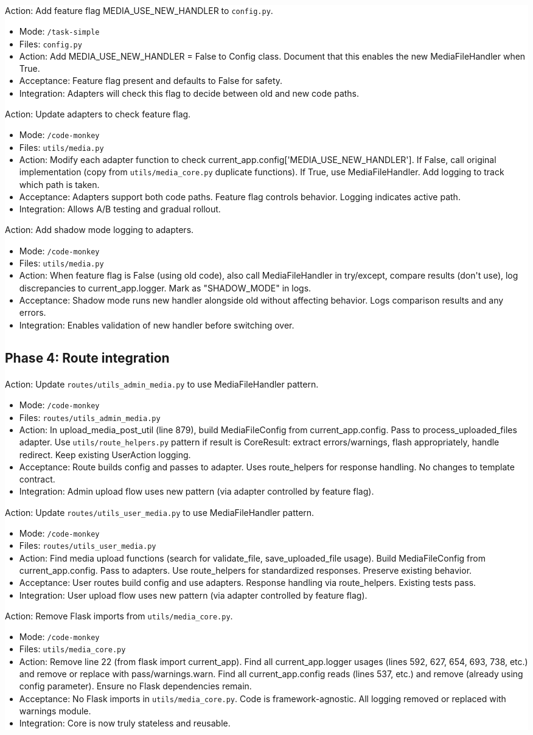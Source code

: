 Action: Add feature flag MEDIA_USE_NEW_HANDLER to `config.py`.
- Mode: `/task-simple`
- Files: `config.py`
- Action: Add MEDIA_USE_NEW_HANDLER = False to Config class. Document that this enables the new MediaFileHandler when True.
- Acceptance: Feature flag present and defaults to False for safety.
- Integration: Adapters will check this flag to decide between old and new code paths.

Action: Update adapters to check feature flag.
- Mode: `/code-monkey`
- Files: `utils/media.py`
- Action: Modify each adapter function to check current_app.config['MEDIA_USE_NEW_HANDLER']. If False, call original implementation (copy from `utils/media_core.py` duplicate functions). If True, use MediaFileHandler. Add logging to track which path is taken.
- Acceptance: Adapters support both code paths. Feature flag controls behavior. Logging indicates active path.
- Integration: Allows A/B testing and gradual rollout.

Action: Add shadow mode logging to adapters.
- Mode: `/code-monkey`
- Files: `utils/media.py`
- Action: When feature flag is False (using old code), also call MediaFileHandler in try/except, compare results (don't use), log discrepancies to current_app.logger. Mark as "SHADOW_MODE" in logs.
- Acceptance: Shadow mode runs new handler alongside old without affecting behavior. Logs comparison results and any errors.
- Integration: Enables validation of new handler before switching over.

## Phase 4: Route integration
Action: Update `routes/utils_admin_media.py` to use MediaFileHandler pattern.
- Mode: `/code-monkey`
- Files: `routes/utils_admin_media.py`
- Action: In upload_media_post_util (line 879), build MediaFileConfig from current_app.config. Pass to process_uploaded_files adapter. Use `utils/route_helpers.py` pattern if result is CoreResult: extract errors/warnings, flash appropriately, handle redirect. Keep existing UserAction logging.
- Acceptance: Route builds config and passes to adapter. Uses route_helpers for response handling. No changes to template contract.
- Integration: Admin upload flow uses new pattern (via adapter controlled by feature flag).

Action: Update `routes/utils_user_media.py` to use MediaFileHandler pattern.
- Mode: `/code-monkey`
- Files: `routes/utils_user_media.py`
- Action: Find media upload functions (search for validate_file, save_uploaded_file usage). Build MediaFileConfig from current_app.config. Pass to adapters. Use route_helpers for standardized responses. Preserve existing behavior.
- Acceptance: User routes build config and use adapters. Response handling via route_helpers. Existing tests pass.
- Integration: User upload flow uses new pattern (via adapter controlled by feature flag).

Action: Remove Flask imports from `utils/media_core.py`.
- Mode: `/code-monkey`
- Files: `utils/media_core.py`
- Action: Remove line 22 (from flask import current_app). Find all current_app.logger usages (lines 592, 627, 654, 693, 738, etc.) and remove or replace with pass/warnings.warn. Find all current_app.config reads (lines 537, etc.) and remove (already using config parameter). Ensure no Flask dependencies remain.
- Acceptance: No Flask imports in `utils/media_core.py`. Code is framework-agnostic. All logging removed or replaced with warnings module.
- Integration: Core is now truly stateless and reusable.
